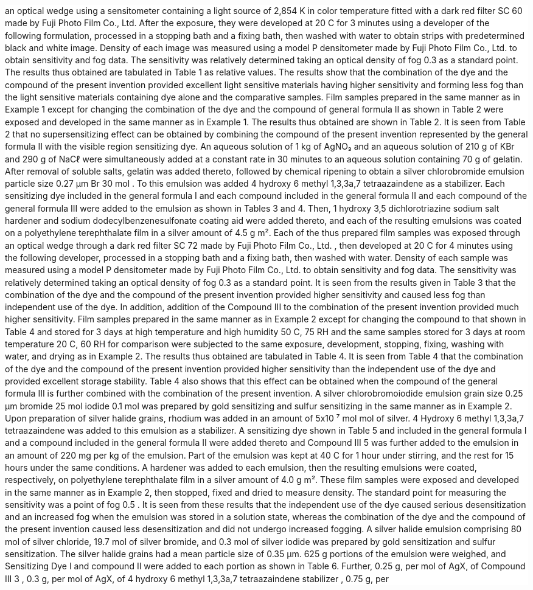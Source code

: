 an optical wedge using a sensitometer containing a light source of 2,854 K in color temperature fitted with a dark red filter SC 60 made by Fuji Photo Film Co., Ltd. After the exposure, they were developed at 20 C for 3 minutes using a developer of the following formulation, processed in a stopping bath and a fixing bath, then washed with water to obtain strips with predetermined black and white image. Density of each image was measured using a model P densitometer made by Fuji Photo Film Co., Ltd. to obtain sensitivity and fog data. The sensitivity was relatively determined taking an optical density of fog 0.3 as a standard point. The results thus obtained are tabulated in Table 1 as relative values. The results show that the combination of the dye and the compound of the present invention provided excellent light sensitive materials having higher sensitivity and forming less fog than the light sensitive materials containing dye alone and the comparative samples. Film samples prepared in the same manner as in Example 1 except for changing the combination of the dye and the compound of general formula II as shown in Table 2 were exposed and developed in the same manner as in Example 1. The results thus obtained are shown in Table 2. It is seen from Table 2 that no supersensitizing effect can be obtained by combining the compound of the present invention represented by the general formula II with the visible region sensitizing dye. An aqueous solution of 1 kg of AgNO₃ and an aqueous solution of 210 g of KBr and 290 g of NaCℓ were simultaneously added at a constant rate in 30 minutes to an aqueous solution containing 70 g of gelatin. After removal of soluble salts, gelatin was added thereto, followed by chemical ripening to obtain a silver chlorobromide emulsion particle size 0.27 µm Br 30 mol . To this emulsion was added 4 hydroxy 6 methyl 1,3,3a,7 tetraazaindene as a stabilizer. Each sensitizing dye included in the general formula I and each compound included in the general formula II and each compound of the general formula III were added to the emulsion as shown in Tables 3 and 4. Then, 1 hydroxy 3,5 dichlorotriazine sodium salt hardener and sodium dodecylbenzenesulfonate coating aid were added thereto, and each of the resulting emulsions was coated on a polyethylene terephthalate film in a silver amount of 4.5 g m². Each of the thus prepared film samples was exposed through an optical wedge through a dark red filter SC 72 made by Fuji Photo Film Co., Ltd. , then developed at 20 C for 4 minutes using the following developer, processed in a stopping bath and a fixing bath, then washed with water. Density of each sample was measured using a model P densitometer made by Fuji Photo Film Co., Ltd. to obtain sensitivity and fog data. The sensitivity was relatively determined taking an optical density of fog 0.3 as a standard point. It is seen from the results given in Table 3 that the combination of the dye and the compound of the present invention provided higher sensitivity and caused less fog than independent use of the dye. In addition, addition of the Compound III to the combination of the present invention provided much higher sensitivity. Film samples prepared in the same manner as in Example 2 except for changing the compound to that shown in Table 4 and stored for 3 days at high temperature and high humidity 50 C, 75 RH and the same samples stored for 3 days at room temperature 20 C, 60 RH for comparison were subjected to the same exposure, development, stopping, fixing, washing with water, and drying as in Example 2. The results thus obtained are tabulated in Table 4. It is seen from Table 4 that the combination of the dye and the compound of the present invention provided higher sensitivity than the independent use of the dye and provided excellent storage stability. Table 4 also shows that this effect can be obtained when the compound of the general formula III is further combined with the combination of the present invention. A silver chlorobromoiodide emulsion grain size 0.25 µm bromide 25 mol iodide 0.1 mol was prepared by gold sensitizing and sulfur sensitizing in the same manner as in Example 2. Upon preparation of silver halide grains, rhodium was added in an amount of 5x10 ⁷ mol mol of silver. 4 Hydroxy 6 methyl 1,3,3a,7 tetraazaindene was added to this emulsion as a stabilizer. A sensitizing dye shown in Table 5 and included in the general formula I and a compound included in the general formula II were added thereto and Compound III 5 was further added to the emulsion in an amount of 220 mg per kg of the emulsion. Part of the emulsion was kept at 40 C for 1 hour under stirring, and the rest for 15 hours under the same conditions. A hardener was added to each emulsion, then the resulting emulsions were coated, respectively, on polyethylene terephthalate film in a silver amount of 4.0 g m². These film samples were exposed and developed in the same manner as in Example 2, then stopped, fixed and dried to measure density. The standard point for measuring the sensitivity was a point of fog 0.5 . It is seen from these results that the independent use of the dye caused serious desensitization and an increased fog when the emulsion was stored in a solution state, whereas the combination of the dye and the compound of the present invention caused less desensitization and did not undergo increased fogging. A silver halide emulsion comprising 80 mol of silver chloride, 19.7 mol of silver bromide, and 0.3 mol of silver iodide was prepared by gold sensitization and sulfur sensitization. The silver halide grains had a mean particle size of 0.35 µm. 625 g portions of the emulsion were weighed, and Sensitizing Dye I and compound II were added to each portion as shown in Table 6. Further, 0.25 g, per mol of AgX, of Compound III 3 , 0.3 g, per mol of AgX, of 4 hydroxy 6 methyl 1,3,3a,7 tetraazaindene stabilizer , 0.75 g, per